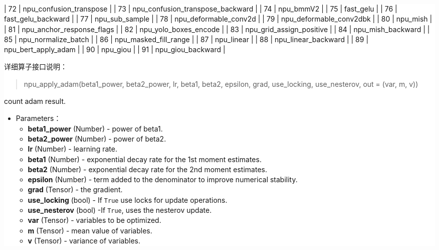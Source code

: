 | 72   | npu_confusion_transpose                        |
| 73   | npu_confusion_transpose_backward               |
| 74   | npu_bmmV2                                      |
| 75   | fast_gelu                                      |
| 76   | fast_gelu_backward                             |
| 77   | npu_sub_sample                                 |
| 78   | npu_deformable_conv2d                          |
| 79   | npu_deformable_conv2dbk                        |
| 80   | npu_mish                                       |
| 81   | npu_anchor_response_flags                      |
| 82   | npu_yolo_boxes_encode                          |
| 83   | npu_grid_assign_positive                       |
| 84   | npu_mish_backward                              |
| 85   | npu_normalize_batch                            |
| 86   | npu_masked_fill_range                          |
| 87   | npu_linear                                     |
| 88   | npu_linear_backward                            |
| 89   | npu_bert_apply_adam                            |
| 90   | npu_giou                                       |
| 91   | npu_giou_backward                              |

详细算子接口说明：

> npu_apply_adam(beta1_power, beta2_power, lr, beta1, beta2, epsilon, grad, use_locking, use_nesterov, out = (var, m, v))

count adam result.

- Parameters：
  - **beta1_power** (Number) - power of beta1.
  - **beta2_power** (Number) - power of beta2.
  - **lr** (Number) -  learning rate.
  - **beta1** (Number) - exponential decay rate for the 1st moment estimates.
  - **beta2** (Number) - exponential decay rate for the 2nd moment estimates.
  - **epsilon** (Number) - term added to the denominator to improve numerical stability.
  - **grad** (Tensor) - the gradient.
  - **use_locking** (bool) - If `True` use locks for update operations.
  - **use_nesterov** (bool) -If `True`, uses the nesterov update.
  - **var** (Tensor) - variables to be optimized.
  - **m** (Tensor) - mean value of variables.
  - **v** (Tensor) - variance of variables.

